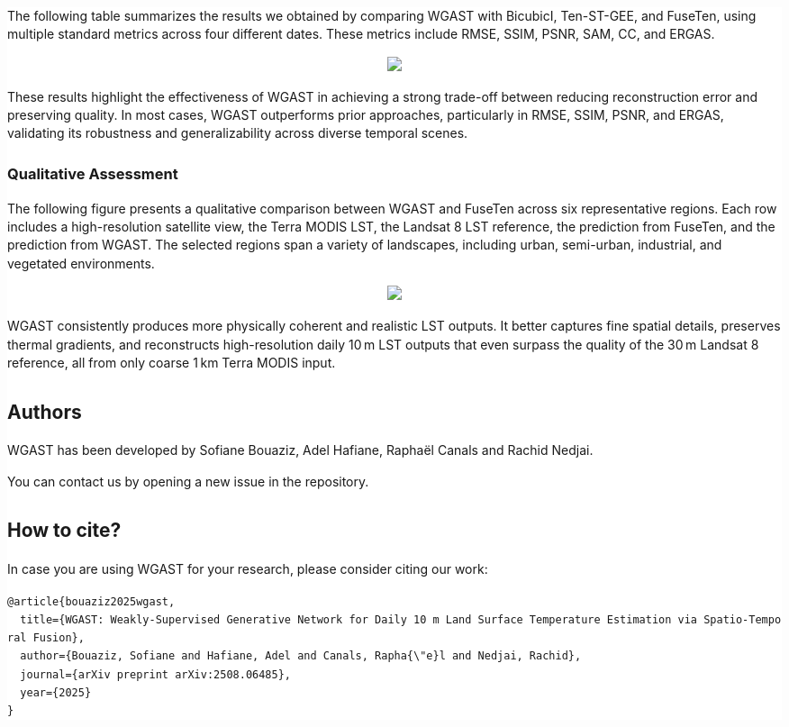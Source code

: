 The following table summarizes the results we obtained by comparing WGAST with BicubicI, Ten-ST-GEE, and FuseTen, using multiple standard metrics across four different dates. These metrics include RMSE, SSIM, PSNR, SAM, CC, and ERGAS.

<div style="text-align:center;">
  <img src="https://github.com/Sofianebouaziz1/WGAST/blob/main/images/Quantitative_results.png" width="100%"/>
</div>

These results highlight the effectiveness of WGAST in achieving a strong trade-off between reducing reconstruction error and preserving quality. In most cases, WGAST outperforms prior approaches, particularly in RMSE, SSIM, PSNR, and ERGAS, validating its robustness and generalizability across diverse temporal scenes.

### Qualitative Assessment

The following figure presents a qualitative comparison between WGAST and FuseTen across six representative regions. Each row includes a high-resolution satellite view, the Terra MODIS LST, the Landsat 8 LST reference, the prediction from FuseTen, and the prediction from WGAST. The selected regions span a variety of landscapes, including urban, semi-urban, industrial, and vegetated environments.

<div style="text-align:center;">
  <img src="https://github.com/Sofianebouaziz1/WGAST/blob/main/images/Qualitative_results.jpg" width="100%"/>
</div>

WGAST consistently produces more physically coherent and realistic LST outputs. It better captures fine spatial details, preserves thermal gradients, and reconstructs high-resolution daily 10 m LST outputs that even surpass the quality of the 30 m Landsat 8 reference, all from only coarse 1 km Terra MODIS input.


## Authors 

WGAST has been developed by Sofiane Bouaziz, Adel Hafiane, Raphaël Canals and Rachid Nedjai.

You can contact us by opening a new issue in the repository.

## How to cite?
In case you are using WGAST for your research, please consider citing our work:

```
@article{bouaziz2025wgast,
  title={WGAST: Weakly-Supervised Generative Network for Daily 10 m Land Surface Temperature Estimation via Spatio-Temporal Fusion},
  author={Bouaziz, Sofiane and Hafiane, Adel and Canals, Rapha{\"e}l and Nedjai, Rachid},
  journal={arXiv preprint arXiv:2508.06485},
  year={2025}
}
```
